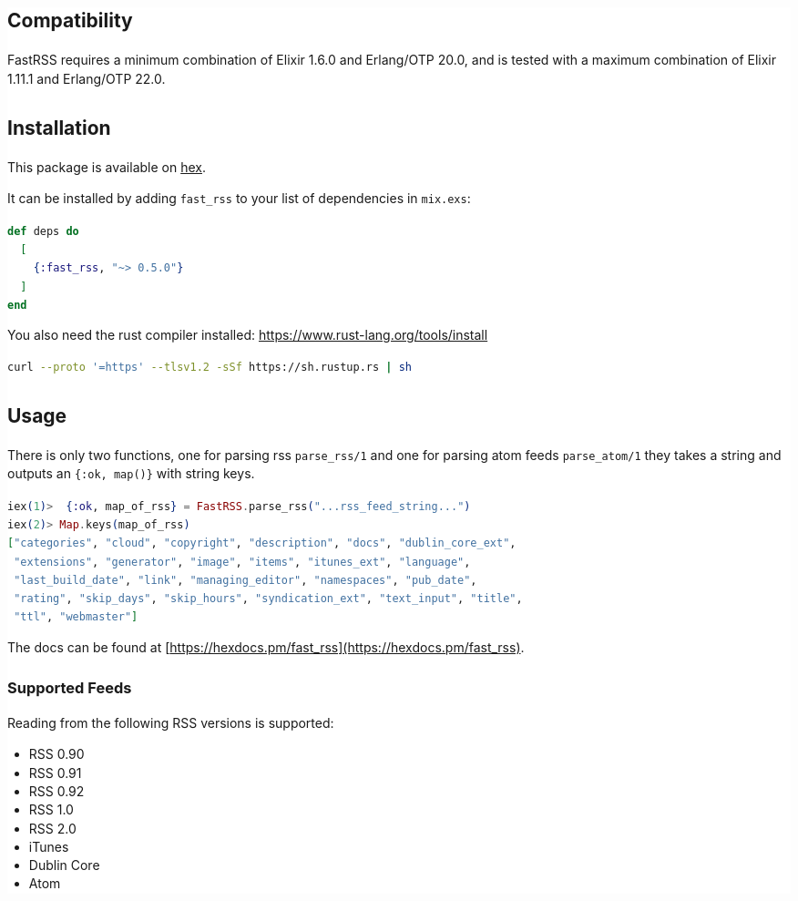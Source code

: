 ## Compatibility

FastRSS requires a minimum combination of Elixir 1.6.0 and Erlang/OTP 20.0, and is tested with a maximum combination of Elixir 1.11.1 and Erlang/OTP 22.0.

## Installation

This package is available on [hex](https://hex.pm/packages/fast_rss).

It can be installed by adding `fast_rss` to your list of dependencies in `mix.exs`:

```elixir
def deps do
  [
    {:fast_rss, "~> 0.5.0"}
  ]
end
```

You also need the rust compiler installed: https://www.rust-lang.org/tools/install

```bash
curl --proto '=https' --tlsv1.2 -sSf https://sh.rustup.rs | sh
```

## Usage

There is only two functions, one for parsing rss `parse_rss/1` and one for parsing atom feeds `parse_atom/1` they takes a string and outputs an `{:ok, map()}` with string keys.

```elixir
iex(1)>  {:ok, map_of_rss} = FastRSS.parse_rss("...rss_feed_string...")
iex(2)> Map.keys(map_of_rss)
["categories", "cloud", "copyright", "description", "docs", "dublin_core_ext",
 "extensions", "generator", "image", "items", "itunes_ext", "language",
 "last_build_date", "link", "managing_editor", "namespaces", "pub_date",
 "rating", "skip_days", "skip_hours", "syndication_ext", "text_input", "title",
 "ttl", "webmaster"]
```

The docs can be found at [https://hexdocs.pm/fast_rss](https://hexdocs.pm/fast_rss).

### Supported Feeds

Reading from the following RSS versions is supported:

- RSS 0.90
- RSS 0.91
- RSS 0.92
- RSS 1.0
- RSS 2.0
- iTunes
- Dublin Core
- Atom
